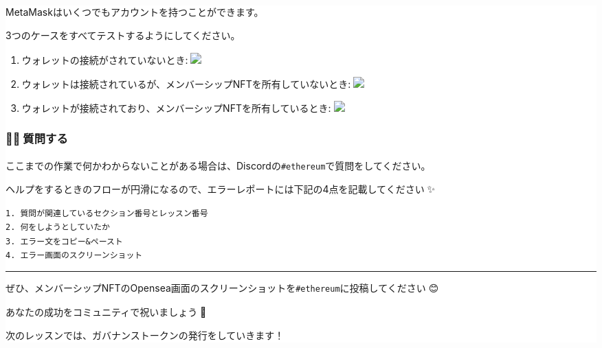 MetaMaskはいくつでもアカウントを持つことができます。

3つのケースをすべてテストするようにしてください。

1. ウォレットの接続がされていないとき:
   ![](/images/ETH-DAO/section-2/2_4_5.png)

2. ウォレットは接続されているが、メンバーシップNFTを所有していないとき:
   ![](/images/ETH-DAO/section-2/2_4_6.png)

3. ウォレットが接続されており、メンバーシップNFTを所有しているとき:
   ![](/images/ETH-DAO/section-2/2_4_7.png)

### 🙋‍♂️ 質問する

ここまでの作業で何かわからないことがある場合は、Discordの`#ethereum`で質問をしてください。

ヘルプをするときのフローが円滑になるので、エラーレポートには下記の4点を記載してください ✨

```
1. 質問が関連しているセクション番号とレッスン番号
2. 何をしようとしていたか
3. エラー文をコピー&ペースト
4. エラー画面のスクリーンショット
```

---

ぜひ、メンバーシップNFTのOpensea画面のスクリーンショットを`#ethereum`に投稿してください 😊

あなたの成功をコミュニティで祝いましょう 🎉

次のレッスンでは、ガバナンストークンの発行をしていきます！

